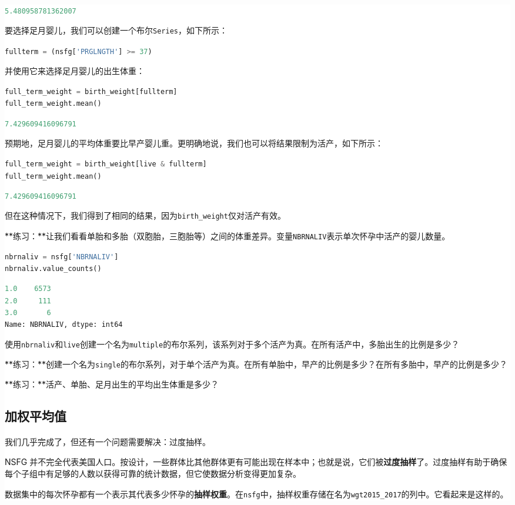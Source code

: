 ```py
5.480958781362007 
```

要选择足月婴儿，我们可以创建一个布尔`Series`，如下所示：

```py
fullterm = (nsfg['PRGLNGTH'] >= 37) 
```

并使用它来选择足月婴儿的出生体重：

```py
full_term_weight = birth_weight[fullterm]
full_term_weight.mean() 
```

```py
7.429609416096791 
```

预期地，足月婴儿的平均体重要比早产婴儿重。更明确地说，我们也可以将结果限制为活产，如下所示：

```py
full_term_weight = birth_weight[live & fullterm]
full_term_weight.mean() 
```

```py
7.429609416096791 
```

但在这种情况下，我们得到了相同的结果，因为`birth_weight`仅对活产有效。

**练习：**让我们看看单胎和多胎（双胞胎，三胞胎等）之间的体重差异。变量`NBRNALIV`表示单次怀孕中活产的婴儿数量。

```py
nbrnaliv = nsfg['NBRNALIV']
nbrnaliv.value_counts() 
```

```py
1.0    6573
2.0     111
3.0       6
Name: NBRNALIV, dtype: int64 
```

使用`nbrnaliv`和`live`创建一个名为`multiple`的布尔系列，该系列对于多个活产为真。在所有活产中，多胎出生的比例是多少？

**练习：**创建一个名为`single`的布尔系列，对于单个活产为真。在所有单胎中，早产的比例是多少？在所有多胎中，早产的比例是多少？

**练习：**活产、单胎、足月出生的平均出生体重是多少？

## 加权平均值

我们几乎完成了，但还有一个问题需要解决：过度抽样。

NSFG 并不完全代表美国人口。按设计，一些群体比其他群体更有可能出现在样本中；也就是说，它们被**过度抽样**了。过度抽样有助于确保每个子组中有足够的人数以获得可靠的统计数据，但它使数据分析变得更加复杂。

数据集中的每次怀孕都有一个表示其代表多少怀孕的**抽样权重**。在`nsfg`中，抽样权重存储在名为`wgt2015_2017`的列中。它看起来是这样的。
